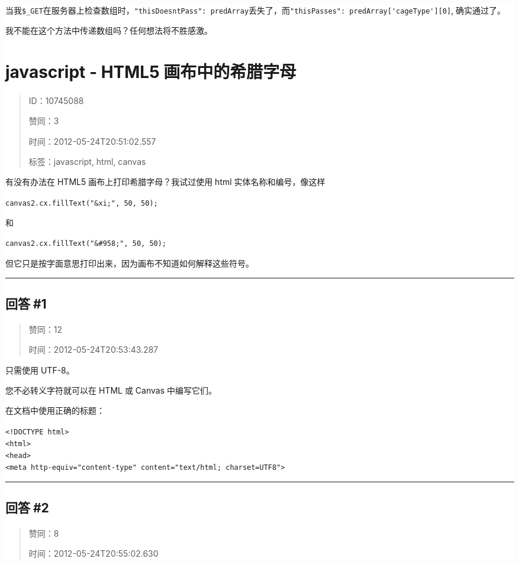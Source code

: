当我`$_GET`在服务器上检查数组时，`"thisDoesntPass": predArray`丢失了，而`"thisPasses": predArray['cageType'][0]`, 确实通过了。

我不能在这个方法中传递数组吗？任何想法将不胜感激。

# javascript - HTML5 画布中的希腊字母

> ID：10745088
> 
> 赞同：3
> 
> 时间：2012-05-24T20:51:02.557
> 
> 标签：javascript, html, canvas

有没有办法在 HTML5 画布上打印希腊字母？我试过使用 html 实体名称和编号，像这样

```
canvas2.cx.fillText("&xi;", 50, 50); 
```

和

```
canvas2.cx.fillText("&#958;", 50, 50); 
```

但它只是按字面意思打印出来，因为画布不知道如何解释这些符号。

* * *

## 回答 #1

> 赞同：12
> 
> 时间：2012-05-24T20:53:43.287

只需使用 UTF-8。

您不必转义字符就可以在 HTML 或 Canvas 中编写它们。

在文档中使用正确的标题：

```
<!DOCTYPE html>
<html>
<head>
<meta http-equiv="content-type" content="text/html; charset=UTF8"> 
```

* * *

## 回答 #2

> 赞同：8
> 
> 时间：2012-05-24T20:55:02.630
